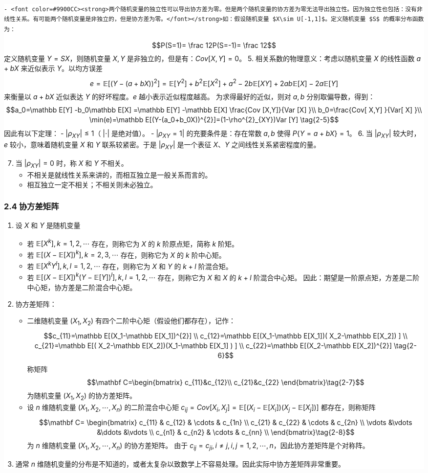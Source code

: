 	- <font color=#9900CC><strong>两个随机变量的独立性可以导出协方差为零。但是两个随机变量的协方差为零无法导出独立性。因为独立性也包括：没有非线性关系。有可能两个随机变量是非独立的，但是协方差为零。</font></strong>如：假设随机变量 $X\sim U[-1,1]$。定义随机变量 $S$ 的概率分布函数为：
$$P(S=1)= \frac 12P(S=-1)= \frac 12$$
定义随机变量 $Y=SX$，则随机变量 $X,Y$ 是非独立的，但是有：$Cov[X,Y]=0$。
5. 相关系数的物理意义：考虑以随机变量 $X$ 的线性函数 $a+bX$ 来近似表示 $Y$。以均方误差
$$e=\mathbb E[(Y-(a+bX))^{2}]=\mathbb E[Y^{2}] +b^{2}\mathbb E[X^{2}] +a^{2}-2b\mathbb E[XY] +2ab\mathbb E[X] -2a\mathbb E [Y]\tag{2-4}$$
来衡量以 $a+bX$ 近似表达 $Y$ 的好坏程度。$e$ 越小表示近似程度越高。
为求得最好的近似，则对 $a,b$ 分别取偏导数，得到：
$$a_0=\mathbb E[Y] -b_0\mathbb E[X] =\mathbb E[Y] -\mathbb E[X] \frac{Cov [X,Y]}{Var [X] }\\
b_0=\frac{Cov[ X,Y] }{Var[ X] }\\
\min(e)=\mathbb E[(Y-(a_0+b_0X))^{2}]=(1-\rho^{2}_{XY})Var [Y] \tag{2-5}$$
因此有以下定理：
	- $|\rho_{XY}| \le 1$（ $|\cdot|$ 是绝对值）。
	- $|\rho_{XY}=1|$ 的充要条件是：存在常数 $a, b$ 使得 $P\{Y=a+bX\}=1$。
6. 当 $|\rho_{XY}|$ 较大时，$e$ 较小，意味着随机变量 $X$ 和 $Y$ 联系较紧密。于是 $|\rho_{XY}|$ 是一个表征 $X、Y$ 之间线性关系紧密程度的量。

7. 当 $|\rho_{XY}|=0$ 时，称 $X$ 和 $Y$ 不相关。
	- 不相关是就线性关系来讲的，而相互独立是一般关系而言的。
	- 相互独立一定不相关；不相关则未必独立。

### 2.4 协方差矩阵
1. 设 $X$ 和 $Y$ 是随机变量
	- 若  $\mathbb{E}[X^k], k=1, 2,\cdots$ 存在，则称它为 $X$ 的 $k$ 阶原点矩，简称 $k$ 阶矩。
	- 若 $\mathbb E[(X-\mathbb E[X])^{k}] ,k=2,3,\cdots$ 存在，则称它为 $X$ 的 $k$ 阶中心矩。
	- 若 $\mathbb E[X^{k}Y^{l}] ,k,l=1,2,\cdots$ 存在，则称它为 $X$ 和 $Y$ 的 $k+l$ 阶混合矩。
	- 若 $\mathbb E[(X-\mathbb E[X])^{k}(Y-\mathbb E[Y])^{l}] ,k,l=1,2,\cdots$ 存在，则称它为 $X$ 和 $X$ 的 $k+l$ 阶混合中心矩。
因此：期望是一阶原点矩，方差是二阶中心矩，协方差是二阶混合中心矩。

2. 协方差矩阵：
	- 二维随机变量 $(X_1,X_2)$ 有四个二阶中心矩（假设他们都存在），记作：
$$c_{11}=\mathbb E[(X_1-\mathbb E[X_1])^{2}] \\
c_{12}=\mathbb E[(X_1-\mathbb E[X_1])( X_2-\mathbb E[X_2]) ]  \\
c_{21}=\mathbb E[( X_2-\mathbb E[X_2])(X_1-\mathbb E[X_1] ) ]  \\
c_{22}=\mathbb E[(X_2-\mathbb E[X_2])^{2}] \tag{2-6}$$
称矩阵
$$\mathbf C=\begin{bmatrix}
c_{11}&c_{12}\\
c_{21}&c_{22}
\end{bmatrix}\tag{2-7}$$
为随机变量 $(X_1,X_2)$ 的协方差矩阵。
	- 设 $n$ 维随机变量 $(X_1, X_2,\cdots,X_n)$ 的二阶混合中心矩 $c_{ij}=Cov [X_i,X_j] =\mathbb E[(X_i-\mathbb E[X_i] )( X_j-\mathbb E[X_j] ) ]$ 都存在，则称矩阵
$$\mathbf C=
\begin{bmatrix}
c_{11} & c_{12} & \cdots & c_{1n} \\
c_{21} & c_{22} & \cdots & c_{2n} \\
\vdots &\vdots &\ddots &\vdots \\
c_{n1} & c_{n2} & \cdots & c_{nn} \\
\end{bmatrix}\tag{2-8}$$
为 $n$ 维随机变量 $(X_1, X_2,\cdots,X_n)$ 的协方差矩阵。
由于 $c_{ij}=c_{ji}, i\ne j, i,j=1,2,\cdots,n$，因此协方差矩阵是个对称阵。
3. 通常 $n$ 维随机变量的分布是不知道的，或者太复杂以致数学上不容易处理。因此实际中协方差矩阵非常重要。
